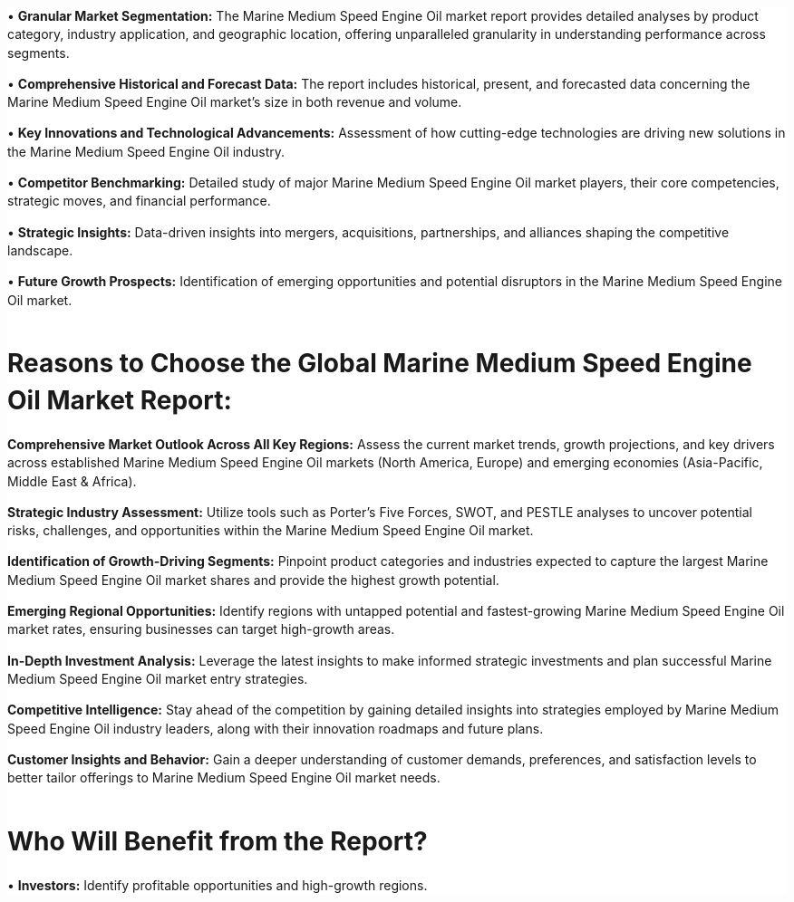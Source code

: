 • <strong>Granular Market Segmentation:</strong> The Marine Medium Speed Engine Oil market report provides detailed analyses by product category, industry application, and geographic location, offering unparalleled granularity in understanding performance across segments.

• <strong>Comprehensive Historical and Forecast Data:</strong> The report includes historical, present, and forecasted data concerning the Marine Medium Speed Engine Oil market’s size in both revenue and volume.

• <strong>Key Innovations and Technological Advancements:</strong> Assessment of how cutting-edge technologies are driving new solutions in the Marine Medium Speed Engine Oil industry.

• <strong>Competitor Benchmarking:</strong> Detailed study of major Marine Medium Speed Engine Oil market players, their core competencies, strategic moves, and financial performance.

• <strong>Strategic Insights:</strong> Data-driven insights into mergers, acquisitions, partnerships, and alliances shaping the competitive landscape.

• <strong>Future Growth Prospects:</strong> Identification of emerging opportunities and potential disruptors in the Marine Medium Speed Engine Oil market.

# <strong>Reasons to Choose the Global Marine Medium Speed Engine Oil Market Report:</strong>

<strong>Comprehensive Market Outlook Across All Key Regions:</strong>
Assess the current market trends, growth projections, and key drivers across established Marine Medium Speed Engine Oil markets (North America, Europe) and emerging economies (Asia-Pacific, Middle East & Africa).

<strong>Strategic Industry Assessment:</strong>
Utilize tools such as Porter’s Five Forces, SWOT, and PESTLE analyses to uncover potential risks, challenges, and opportunities within the Marine Medium Speed Engine Oil market.

<strong>Identification of Growth-Driving Segments:</strong>
Pinpoint product categories and industries expected to capture the largest Marine Medium Speed Engine Oil market shares and provide the highest growth potential.

<strong>Emerging Regional Opportunities:</strong>
Identify regions with untapped potential and fastest-growing Marine Medium Speed Engine Oil market rates, ensuring businesses can target high-growth areas.

<strong>In-Depth Investment Analysis:</strong>
Leverage the latest insights to make informed strategic investments and plan successful Marine Medium Speed Engine Oil market entry strategies.

<strong>Competitive Intelligence:</strong>
Stay ahead of the competition by gaining detailed insights into strategies employed by Marine Medium Speed Engine Oil industry leaders, along with their innovation roadmaps and future plans.

<strong>Customer Insights and Behavior:</strong>
Gain a deeper understanding of customer demands, preferences, and satisfaction levels to better tailor offerings to Marine Medium Speed Engine Oil market needs.

# <strong>Who Will Benefit from the Report?</strong>

• <strong>Investors:</strong> Identify profitable opportunities and high-growth regions.

